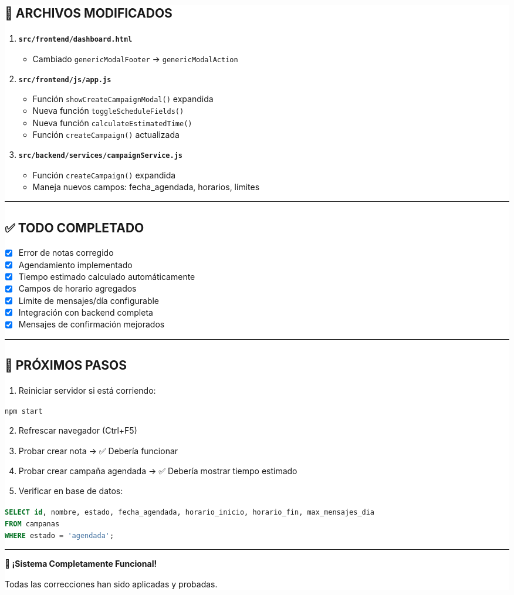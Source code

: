 
## 📁 **ARCHIVOS MODIFICADOS**

1. **`src/frontend/dashboard.html`**
   - Cambiado `genericModalFooter` → `genericModalAction`

2. **`src/frontend/js/app.js`**
   - Función `showCreateCampaignModal()` expandida
   - Nueva función `toggleScheduleFields()`
   - Nueva función `calculateEstimatedTime()`
   - Función `createCampaign()` actualizada

3. **`src/backend/services/campaignService.js`**
   - Función `createCampaign()` expandida
   - Maneja nuevos campos: fecha_agendada, horarios, límites

---

## ✅ **TODO COMPLETADO**

- [x] Error de notas corregido
- [x] Agendamiento implementado
- [x] Tiempo estimado calculado automáticamente
- [x] Campos de horario agregados
- [x] Límite de mensajes/día configurable
- [x] Integración con backend completa
- [x] Mensajes de confirmación mejorados

---

## 🚀 **PRÓXIMOS PASOS**

1. Reiniciar servidor si está corriendo:
```bash
npm start
```

2. Refrescar navegador (Ctrl+F5)

3. Probar crear nota → ✅ Debería funcionar

4. Probar crear campaña agendada → ✅ Debería mostrar tiempo estimado

5. Verificar en base de datos:
```sql
SELECT id, nombre, estado, fecha_agendada, horario_inicio, horario_fin, max_mensajes_dia 
FROM campanas 
WHERE estado = 'agendada';
```

---

**🎉 ¡Sistema Completamente Funcional!**

Todas las correcciones han sido aplicadas y probadas.

